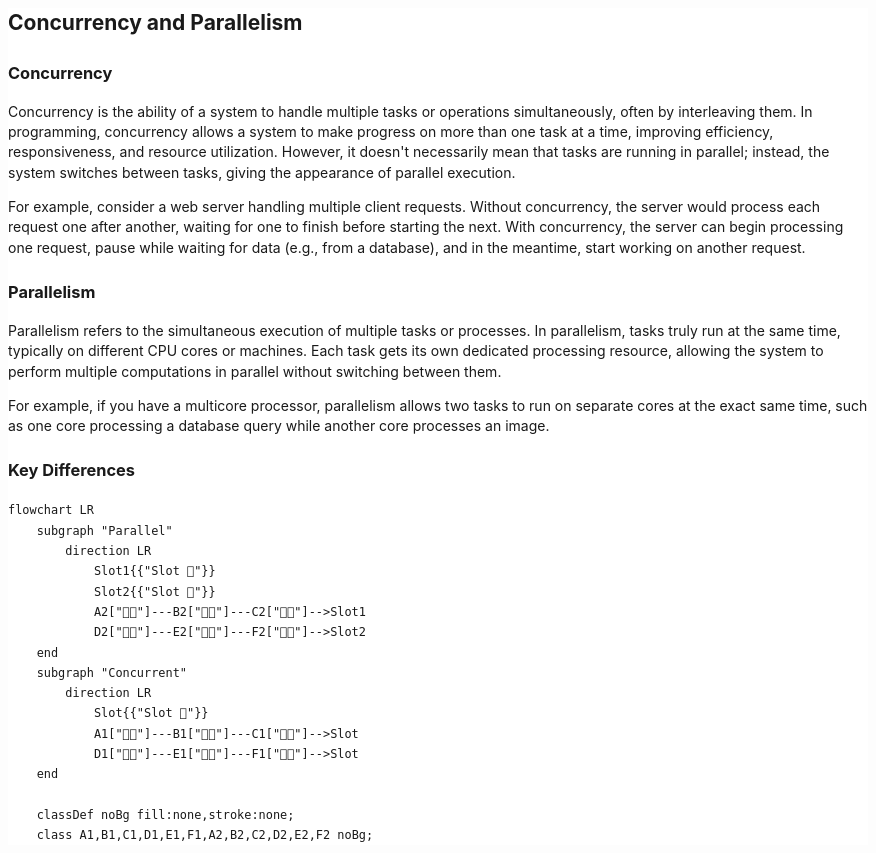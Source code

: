 ## Concurrency and Parallelism

### Concurrency

Concurrency is the ability of a system to handle multiple tasks or operations simultaneously, often by interleaving them. 
In programming, concurrency allows a system to make progress on more than one task at a time, improving efficiency, 
responsiveness, and resource utilization. However, it doesn't necessarily mean that tasks are running in parallel; 
instead, the system switches between tasks, giving the appearance of parallel execution.

For example, consider a web server handling multiple client requests. Without concurrency, the server would process 
each request one after another, waiting for one to finish before starting the next. With concurrency, the server can 
begin processing one request, pause while waiting for data (e.g., from a database), and in the meantime, start working 
on another request.

### Parallelism
Parallelism refers to the simultaneous execution of multiple tasks or processes. In parallelism, tasks truly run at the same time, typically on different CPU cores or machines. Each task gets its own dedicated processing resource, allowing the system to perform multiple computations in parallel without switching between them.

For example, if you have a multicore processor, parallelism allows two tasks to run on separate cores at the exact same time, such as one core processing a database query while another core processes an image.

### Key Differences

```mermaid
flowchart LR
    subgraph "Parallel"
        direction LR
            Slot1{{"Slot 🎰"}}
            Slot2{{"Slot 🎰"}}
            A2["👨‍🚀"]---B2["👨‍🌾️"]---C2["👨‍🔧"]-->Slot1
            D2["👨‍🚒"]---E2["👨‍🎓"]---F2["👨‍🎤"]-->Slot2
    end
    subgraph "Concurrent"
        direction LR
            Slot{{"Slot 🎰"}}
            A1["👨‍🚀"]---B1["👨‍🌾️"]---C1["👨‍🔧"]-->Slot
            D1["👨‍🚒"]---E1["👨‍🎓"]---F1["👨‍🎤"]-->Slot
    end
    
    classDef noBg fill:none,stroke:none;
    class A1,B1,C1,D1,E1,F1,A2,B2,C2,D2,E2,F2 noBg;
```
